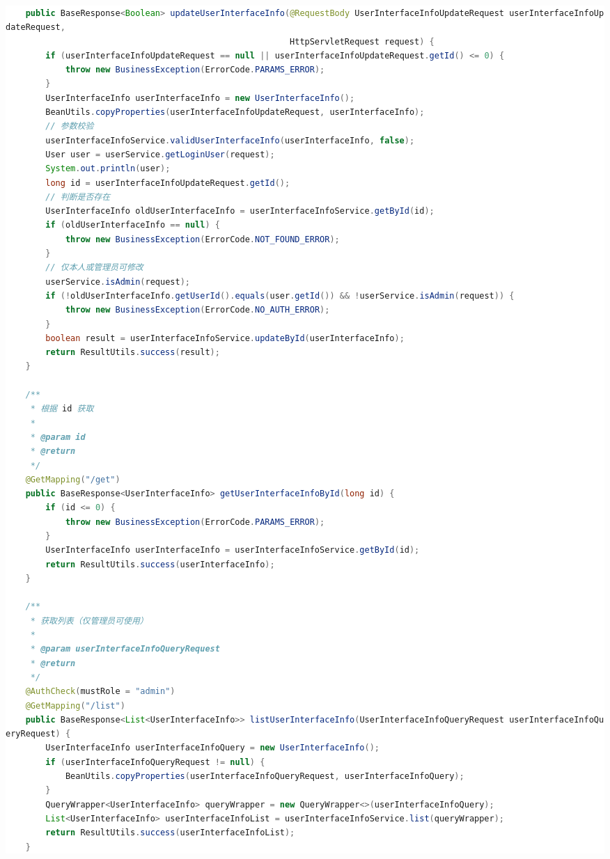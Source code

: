 ```java
	public BaseResponse<Boolean> updateUserInterfaceInfo(@RequestBody UserInterfaceInfoUpdateRequest userInterfaceInfoUpdateRequest,
	                                                     HttpServletRequest request) {
		if (userInterfaceInfoUpdateRequest == null || userInterfaceInfoUpdateRequest.getId() <= 0) {
			throw new BusinessException(ErrorCode.PARAMS_ERROR);
		}
		UserInterfaceInfo userInterfaceInfo = new UserInterfaceInfo();
		BeanUtils.copyProperties(userInterfaceInfoUpdateRequest, userInterfaceInfo);
		// 参数校验
		userInterfaceInfoService.validUserInterfaceInfo(userInterfaceInfo, false);
		User user = userService.getLoginUser(request);
		System.out.println(user);
		long id = userInterfaceInfoUpdateRequest.getId();
		// 判断是否存在
		UserInterfaceInfo oldUserInterfaceInfo = userInterfaceInfoService.getById(id);
		if (oldUserInterfaceInfo == null) {
			throw new BusinessException(ErrorCode.NOT_FOUND_ERROR);
		}
		// 仅本人或管理员可修改
		userService.isAdmin(request);
		if (!oldUserInterfaceInfo.getUserId().equals(user.getId()) && !userService.isAdmin(request)) {
			throw new BusinessException(ErrorCode.NO_AUTH_ERROR);
		}
		boolean result = userInterfaceInfoService.updateById(userInterfaceInfo);
		return ResultUtils.success(result);
	}

	/**
	 * 根据 id 获取
	 *
	 * @param id
	 * @return
	 */
	@GetMapping("/get")
	public BaseResponse<UserInterfaceInfo> getUserInterfaceInfoById(long id) {
		if (id <= 0) {
			throw new BusinessException(ErrorCode.PARAMS_ERROR);
		}
		UserInterfaceInfo userInterfaceInfo = userInterfaceInfoService.getById(id);
		return ResultUtils.success(userInterfaceInfo);
	}

	/**
	 * 获取列表（仅管理员可使用）
	 *
	 * @param userInterfaceInfoQueryRequest
	 * @return
	 */
	@AuthCheck(mustRole = "admin")
	@GetMapping("/list")
	public BaseResponse<List<UserInterfaceInfo>> listUserInterfaceInfo(UserInterfaceInfoQueryRequest userInterfaceInfoQueryRequest) {
		UserInterfaceInfo userInterfaceInfoQuery = new UserInterfaceInfo();
		if (userInterfaceInfoQueryRequest != null) {
			BeanUtils.copyProperties(userInterfaceInfoQueryRequest, userInterfaceInfoQuery);
		}
		QueryWrapper<UserInterfaceInfo> queryWrapper = new QueryWrapper<>(userInterfaceInfoQuery);
		List<UserInterfaceInfo> userInterfaceInfoList = userInterfaceInfoService.list(queryWrapper);
		return ResultUtils.success(userInterfaceInfoList);
	}
```